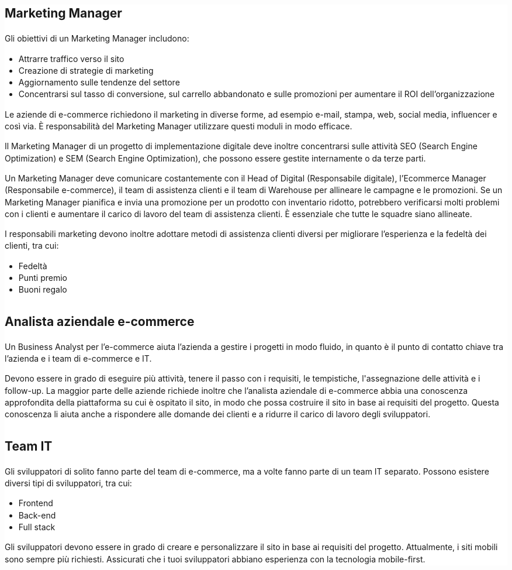 ## Marketing Manager

Gli obiettivi di un Marketing Manager includono:

- Attrarre traffico verso il sito
- Creazione di strategie di marketing
- Aggiornamento sulle tendenze del settore
- Concentrarsi sul tasso di conversione, sul carrello abbandonato e sulle promozioni per aumentare il ROI dell’organizzazione

Le aziende di e-commerce richiedono il marketing in diverse forme, ad esempio e-mail, stampa, web, social media, influencer e così via. È responsabilità del Marketing Manager utilizzare questi moduli in modo efficace.

Il Marketing Manager di un progetto di implementazione digitale deve inoltre concentrarsi sulle attività SEO (Search Engine Optimization) e SEM (Search Engine Optimization), che possono essere gestite internamente o da terze parti.

Un Marketing Manager deve comunicare costantemente con il Head of Digital (Responsabile digitale), l’Ecommerce Manager (Responsabile e-commerce), il team di assistenza clienti e il team di Warehouse per allineare le campagne e le promozioni. Se un Marketing Manager pianifica e invia una promozione per un prodotto con inventario ridotto, potrebbero verificarsi molti problemi con i clienti e aumentare il carico di lavoro del team di assistenza clienti. È essenziale che tutte le squadre siano allineate.

I responsabili marketing devono inoltre adottare metodi di assistenza clienti diversi per migliorare l’esperienza e la fedeltà dei clienti, tra cui:

- Fedeltà
- Punti premio
- Buoni regalo

## Analista aziendale e-commerce

Un Business Analyst per l’e-commerce aiuta l’azienda a gestire i progetti in modo fluido, in quanto è il punto di contatto chiave tra l’azienda e i team di e-commerce e IT.

Devono essere in grado di eseguire più attività, tenere il passo con i requisiti, le tempistiche, l&#39;assegnazione delle attività e i follow-up. La maggior parte delle aziende richiede inoltre che l’analista aziendale di e-commerce abbia una conoscenza approfondita della piattaforma su cui è ospitato il sito, in modo che possa costruire il sito in base ai requisiti del progetto. Questa conoscenza li aiuta anche a rispondere alle domande dei clienti e a ridurre il carico di lavoro degli sviluppatori.

## Team IT

Gli sviluppatori di solito fanno parte del team di e-commerce, ma a volte fanno parte di un team IT separato. Possono esistere diversi tipi di sviluppatori, tra cui:

- Frontend
- Back-end
- Full stack

Gli sviluppatori devono essere in grado di creare e personalizzare il sito in base ai requisiti del progetto. Attualmente, i siti mobili sono sempre più richiesti. Assicurati che i tuoi sviluppatori abbiano esperienza con la tecnologia mobile-first.
